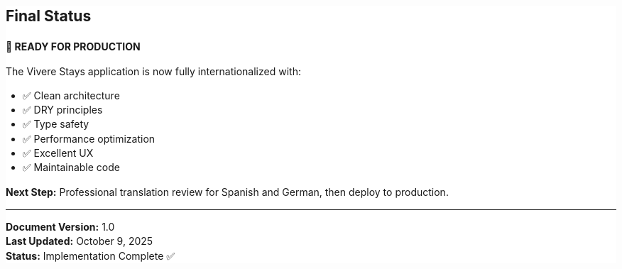 ## Final Status

**🎯 READY FOR PRODUCTION**

The Vivere Stays application is now fully internationalized with:
- ✅ Clean architecture
- ✅ DRY principles
- ✅ Type safety
- ✅ Performance optimization
- ✅ Excellent UX
- ✅ Maintainable code

**Next Step:** Professional translation review for Spanish and German, then deploy to production.

---

**Document Version:** 1.0  
**Last Updated:** October 9, 2025  
**Status:** Implementation Complete ✅

